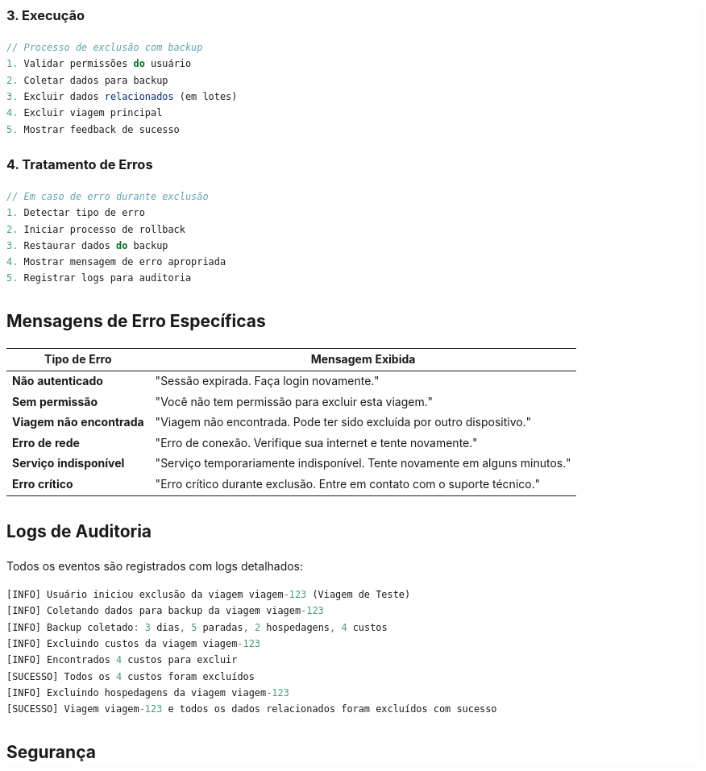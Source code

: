 ### **3. Execução**

```typescript
// Processo de exclusão com backup
1. Validar permissões do usuário
2. Coletar dados para backup
3. Excluir dados relacionados (em lotes)
4. Excluir viagem principal
5. Mostrar feedback de sucesso
```

### **4. Tratamento de Erros**

```typescript
// Em caso de erro durante exclusão
1. Detectar tipo de erro
2. Iniciar processo de rollback
3. Restaurar dados do backup
4. Mostrar mensagem de erro apropriada
5. Registrar logs para auditoria
```

## Mensagens de Erro Específicas

| Tipo de Erro              | Mensagem Exibida                                                           |
| ------------------------- | -------------------------------------------------------------------------- |
| **Não autenticado**       | "Sessão expirada. Faça login novamente."                                   |
| **Sem permissão**         | "Você não tem permissão para excluir esta viagem."                         |
| **Viagem não encontrada** | "Viagem não encontrada. Pode ter sido excluída por outro dispositivo."     |
| **Erro de rede**          | "Erro de conexão. Verifique sua internet e tente novamente."               |
| **Serviço indisponível**  | "Serviço temporariamente indisponível. Tente novamente em alguns minutos." |
| **Erro crítico**          | "Erro crítico durante exclusão. Entre em contato com o suporte técnico."   |

## Logs de Auditoria

Todos os eventos são registrados com logs detalhados:

```typescript
[INFO] Usuário iniciou exclusão da viagem viagem-123 (Viagem de Teste)
[INFO] Coletando dados para backup da viagem viagem-123
[INFO] Backup coletado: 3 dias, 5 paradas, 2 hospedagens, 4 custos
[INFO] Excluindo custos da viagem viagem-123
[INFO] Encontrados 4 custos para excluir
[SUCESSO] Todos os 4 custos foram excluídos
[INFO] Excluindo hospedagens da viagem viagem-123
[SUCESSO] Viagem viagem-123 e todos os dados relacionados foram excluídos com sucesso
```

## Segurança
